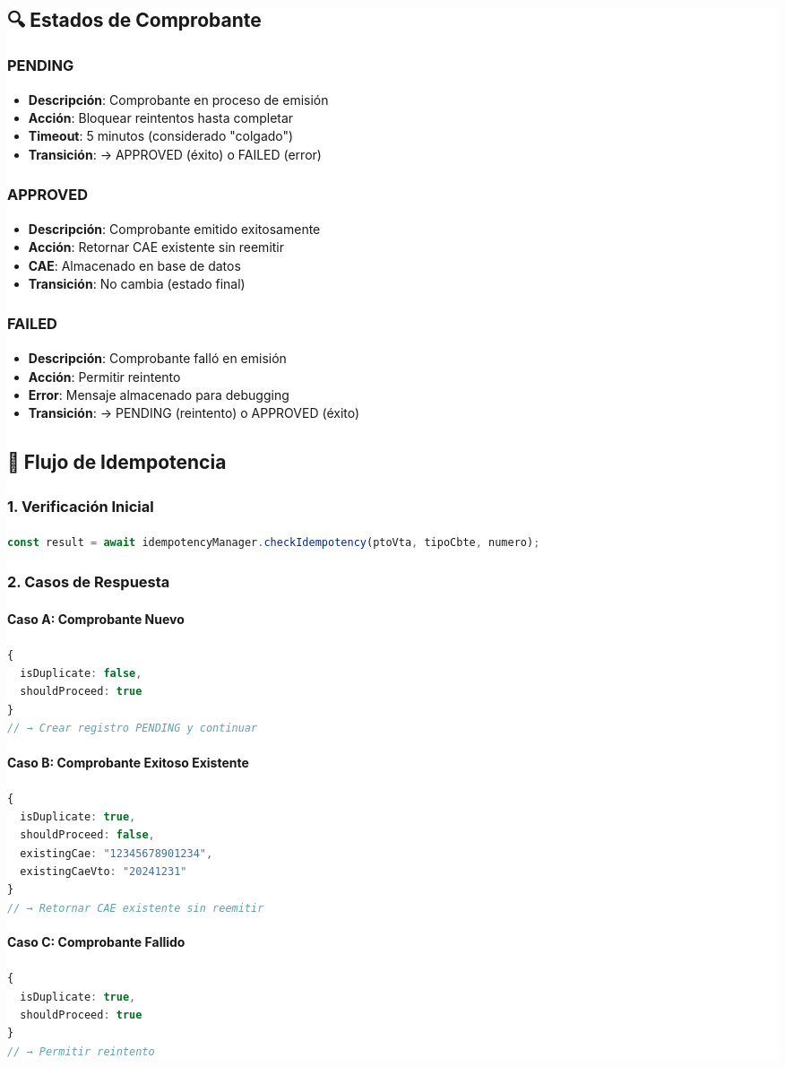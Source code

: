 ## 🔍 Estados de Comprobante

### PENDING
- **Descripción**: Comprobante en proceso de emisión
- **Acción**: Bloquear reintentos hasta completar
- **Timeout**: 5 minutos (considerado "colgado")
- **Transición**: → APPROVED (éxito) o FAILED (error)

### APPROVED
- **Descripción**: Comprobante emitido exitosamente
- **Acción**: Retornar CAE existente sin reemitir
- **CAE**: Almacenado en base de datos
- **Transición**: No cambia (estado final)

### FAILED
- **Descripción**: Comprobante falló en emisión
- **Acción**: Permitir reintento
- **Error**: Mensaje almacenado para debugging
- **Transición**: → PENDING (reintento) o APPROVED (éxito)

## 🚀 Flujo de Idempotencia

### 1. Verificación Inicial
```typescript
const result = await idempotencyManager.checkIdempotency(ptoVta, tipoCbte, numero);
```

### 2. Casos de Respuesta

#### Caso A: Comprobante Nuevo
```typescript
{
  isDuplicate: false,
  shouldProceed: true
}
// → Crear registro PENDING y continuar
```

#### Caso B: Comprobante Exitoso Existente
```typescript
{
  isDuplicate: true,
  shouldProceed: false,
  existingCae: "12345678901234",
  existingCaeVto: "20241231"
}
// → Retornar CAE existente sin reemitir
```

#### Caso C: Comprobante Fallido
```typescript
{
  isDuplicate: true,
  shouldProceed: true
}
// → Permitir reintento
```
